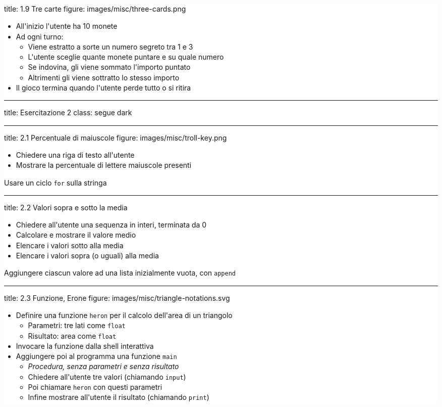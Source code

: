 
title: 1.9 Tre carte
figure: images/misc/three-cards.png

- All'inizio l'utente ha 10 monete
- Ad ogni turno:
    - Viene estratto a sorte un numero segreto tra 1 e 3
    - L'utente sceglie quante monete puntare e su quale numero
    - Se indovina, gli viene sommato l'importo puntato
    - Altrimenti gli viene sottratto lo stesso importo
- Il gioco termina quando l'utente perde tutto o si ritira

---

title: Esercitazione 2
class: segue dark

---

title: 2.1 Percentuale di maiuscole
figure: images/misc/troll-key.png

- Chiedere una riga di testo all'utente
- Mostrare la percentuale di lettere maiuscole presenti

>

Usare un ciclo `for` sulla stringa

---

title: 2.2 Valori sopra e sotto la media

- Chiedere all'utente una sequenza in interi, terminata da 0
- Calcolare e mostrare il valore medio
- Elencare i valori sotto alla media
- Elencare i valori sopra (o uguali) alla media

>

Aggiungere ciascun valore ad una lista inizialmente vuota, con `append`

---

title: 2.3 Funzione, Erone
figure: images/misc/triangle-notations.svg

- Definire una funzione `heron` per il calcolo dell'area di un triangolo
    - Parametri: tre lati come `float`
    - Risultato: area come `float`
- Invocare la funzione dalla shell interattiva
- Aggiungere poi al programma una funzione `main`
    - *Procedura, senza parametri e senza risultato*
    - Chiedere all'utente tre valori (chiamando `input`)
    - Poi chiamare `heron` con questi parametri
    - Infine mostrare all'utente il risultato (chiamando `print`)

>
